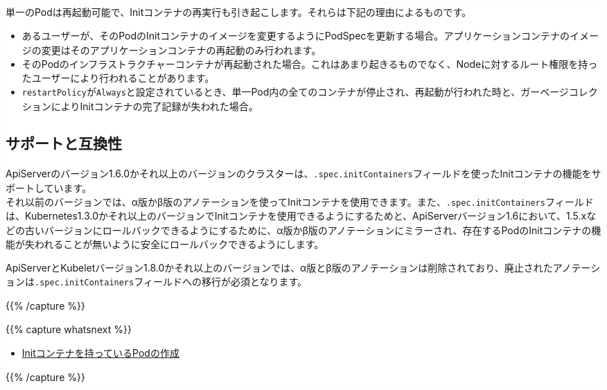 単一のPodは再起動可能で、Initコンテナの再実行も引き起こします。それらは下記の理由によるものです。

* あるユーザーが、そのPodのInitコンテナのイメージを変更するようにPodSpecを更新する場合。アプリケーションコンテナのイメージの変更はそのアプリケーションコンテナの再起動のみ行われます。
* そのPodのインフラストラクチャーコンテナが再起動された場合。これはあまり起きるものでなく、Nodeに対するルート権限を持ったユーザーにより行われることがあります。
* `restartPolicy`が`Always`と設定されているとき、単一Pod内の全てのコンテナが停止され、再起動が行われた時と、ガーベージコレクションによりInitコンテナの完了記録が失われた場合。

## サポートと互換性

ApiServerのバージョン1.6.0かそれ以上のバージョンのクラスターは、`.spec.initContainers`フィールドを使ったInitコンテナの機能をサポートしています。  
それ以前のバージョンでは、α版かβ版のアノテーションを使ってInitコンテナを使用できます。また、`.spec.initContainers`フィールドは、Kubernetes1.3.0かそれ以上のバージョンでInitコンテナを使用できるようにするためと、ApiServerバージョン1.6において、1.5.xなどの古いバージョンにロールバックできるようにするために、α版かβ版のアノテーションにミラーされ、存在するPodのInitコンテナの機能が失われることが無いように安全にロールバックできるようにします。

ApiServerとKubeletバージョン1.8.0かそれ以上のバージョンでは、α版とβ版のアノテーションは削除されており、廃止されたアノテーションは`.spec.initContainers`フィールドへの移行が必須となります。

{{% /capture %}}


{{% capture whatsnext %}}

* [Initコンテナを持っているPodの作成](/docs/tasks/configure-pod-container/configure-pod-initialization/#creating-a-pod-that-has-an-init-container)

{{% /capture %}}
